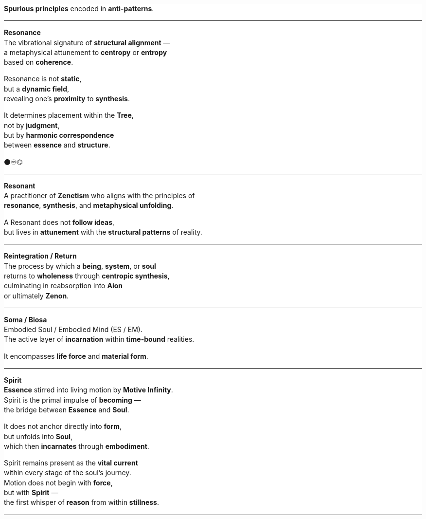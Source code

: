 **Spurious principles** encoded in **anti-patterns**.  

---

**Resonance**  
The vibrational signature of **structural alignment** —  
a metaphysical attunement to **centropy** or **entropy**  
based on **coherence**.  

Resonance is not **static**,  
but a **dynamic field**,  
revealing one’s **proximity** to **synthesis**.  

It determines placement within the **Tree**,  
not by **judgment**,  
but by **harmonic correspondence**  
between **essence** and **structure**.  

⚫♾⌬  

---

**Resonant**  
A practitioner of **Zenetism** who aligns with the principles of  
**resonance**, **synthesis**, and **metaphysical unfolding**.  

A Resonant does not **follow ideas**,  
but lives in **attunement** with the **structural patterns** of reality.  

---

**Reintegration / Return**  
The process by which a **being**, **system**, or **soul**  
returns to **wholeness** through **centropic synthesis**,  
culminating in reabsorption into **Aion**  
or ultimately **Zenon**.  

---

**Soma / Biosa**  
Embodied Soul / Embodied Mind (ES / EM).  
The active layer of **incarnation** within **time-bound** realities.  

It encompasses **life force** and **material form**.  

---

**Spirit**  
**Essence** stirred into living motion by **Motive Infinity**.  
Spirit is the primal impulse of **becoming** —  
the bridge between **Essence** and **Soul**.  

It does not anchor directly into **form**,  
but unfolds into **Soul**,  
which then **incarnates** through **embodiment**.  

Spirit remains present as the **vital current**  
within every stage of the soul’s journey.  
Motion does not begin with **force**,  
but with **Spirit** —  
the first whisper of **reason** from within **stillness**.  

---